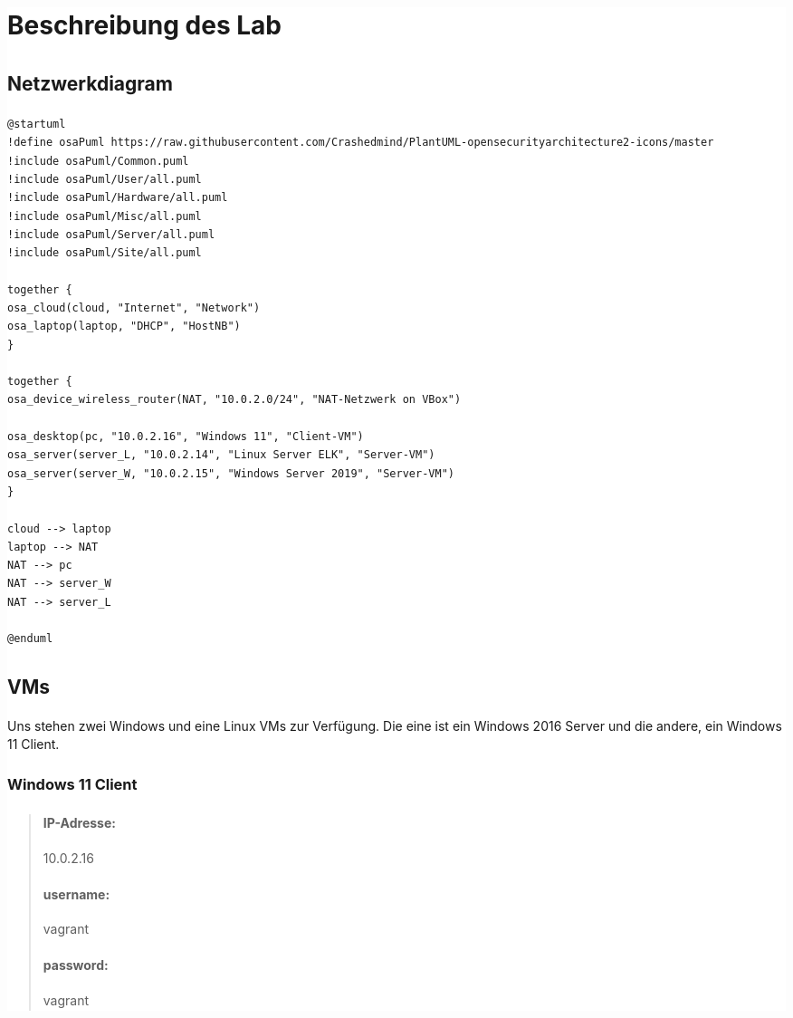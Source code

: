 # Beschreibung des Lab

## Netzwerkdiagram

```plantuml
@startuml
!define osaPuml https://raw.githubusercontent.com/Crashedmind/PlantUML-opensecurityarchitecture2-icons/master
!include osaPuml/Common.puml
!include osaPuml/User/all.puml
!include osaPuml/Hardware/all.puml
!include osaPuml/Misc/all.puml
!include osaPuml/Server/all.puml
!include osaPuml/Site/all.puml

together {
osa_cloud(cloud, "Internet", "Network")
osa_laptop(laptop, "DHCP", "HostNB")
}

together {
osa_device_wireless_router(NAT, "10.0.2.0/24", "NAT-Netzwerk on VBox")

osa_desktop(pc, "10.0.2.16", "Windows 11", "Client-VM")
osa_server(server_L, "10.0.2.14", "Linux Server ELK", "Server-VM")
osa_server(server_W, "10.0.2.15", "Windows Server 2019", "Server-VM")
}

cloud --> laptop
laptop --> NAT
NAT --> pc
NAT --> server_W
NAT --> server_L

@enduml
```

## VMs

Uns stehen zwei Windows und eine Linux VMs zur Verfügung. Die eine ist ein Windows 2016 Server und die andere, ein Windows 11 Client.

### Windows 11 Client

> #### IP-Adresse:
> 10.0.2.16
> #### username:
> vagrant
> #### password:
> vagrant
